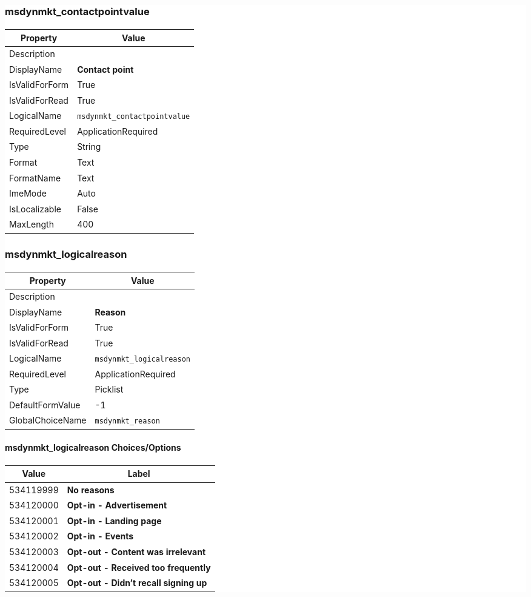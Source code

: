 ### <a name="BKMK_msdynmkt_contactpointvalue"></a> msdynmkt_contactpointvalue

|Property|Value|
|---|---|
|Description||
|DisplayName|**Contact point**|
|IsValidForForm|True|
|IsValidForRead|True|
|LogicalName|`msdynmkt_contactpointvalue`|
|RequiredLevel|ApplicationRequired|
|Type|String|
|Format|Text|
|FormatName|Text|
|ImeMode|Auto|
|IsLocalizable|False|
|MaxLength|400|

### <a name="BKMK_msdynmkt_logicalreason"></a> msdynmkt_logicalreason

|Property|Value|
|---|---|
|Description||
|DisplayName|**Reason**|
|IsValidForForm|True|
|IsValidForRead|True|
|LogicalName|`msdynmkt_logicalreason`|
|RequiredLevel|ApplicationRequired|
|Type|Picklist|
|DefaultFormValue|-1|
|GlobalChoiceName|`msdynmkt_reason`|

#### msdynmkt_logicalreason Choices/Options

|Value|Label|
|---|---|
|534119999|**No reasons**|
|534120000|**Opt-in - Advertisement**|
|534120001|**Opt-in - Landing page**|
|534120002|**Opt-in - Events**|
|534120003|**Opt-out - Content was irrelevant**|
|534120004|**Opt-out - Received too frequently**|
|534120005|**Opt-out - Didn’t recall signing up**|